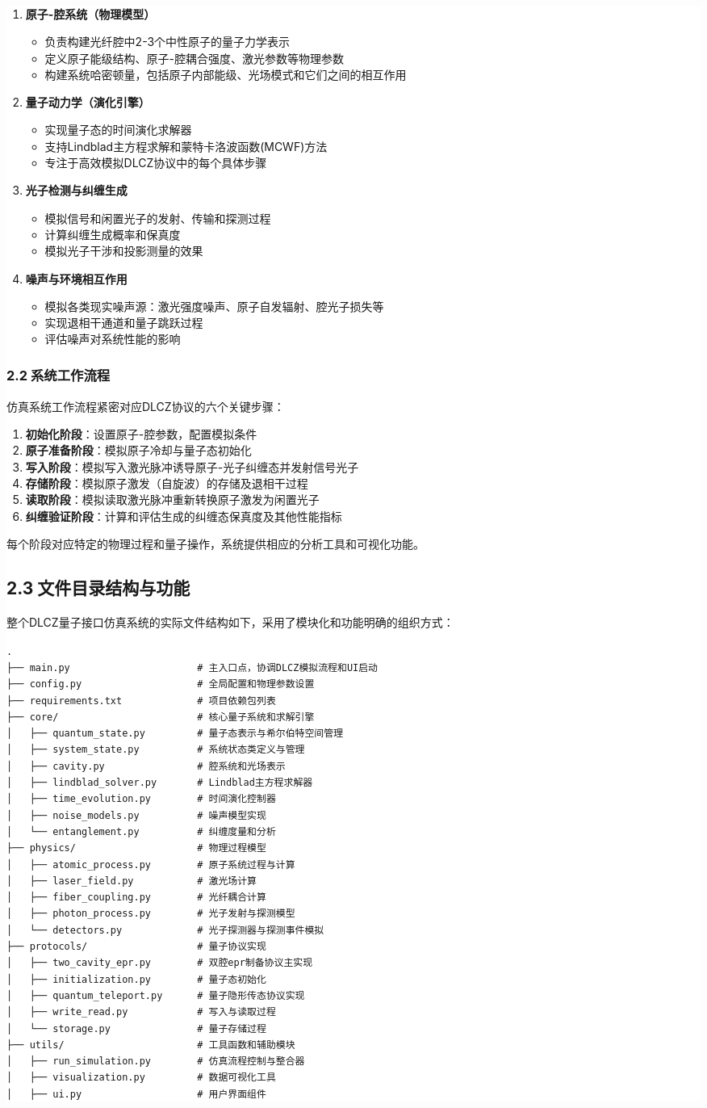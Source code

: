 1. **原子-腔系统（物理模型）**
   - 负责构建光纤腔中2-3个中性原子的量子力学表示
   - 定义原子能级结构、原子-腔耦合强度、激光参数等物理参数
   - 构建系统哈密顿量，包括原子内部能级、光场模式和它们之间的相互作用

2. **量子动力学（演化引擎）**
   - 实现量子态的时间演化求解器
   - 支持Lindblad主方程求解和蒙特卡洛波函数(MCWF)方法
   - 专注于高效模拟DLCZ协议中的每个具体步骤

3. **光子检测与纠缠生成**
   - 模拟信号和闲置光子的发射、传输和探测过程
   - 计算纠缠生成概率和保真度
   - 模拟光子干涉和投影测量的效果

4. **噪声与环境相互作用**
   - 模拟各类现实噪声源：激光强度噪声、原子自发辐射、腔光子损失等
   - 实现退相干通道和量子跳跃过程
   - 评估噪声对系统性能的影响

### 2.2 系统工作流程

仿真系统工作流程紧密对应DLCZ协议的六个关键步骤：

1. **初始化阶段**：设置原子-腔参数，配置模拟条件
2. **原子准备阶段**：模拟原子冷却与量子态初始化
3. **写入阶段**：模拟写入激光脉冲诱导原子-光子纠缠态并发射信号光子
4. **存储阶段**：模拟原子激发（自旋波）的存储及退相干过程
5. **读取阶段**：模拟读取激光脉冲重新转换原子激发为闲置光子
6. **纠缠验证阶段**：计算和评估生成的纠缠态保真度及其他性能指标

每个阶段对应特定的物理过程和量子操作，系统提供相应的分析工具和可视化功能。

## 2.3 文件目录结构与功能

整个DLCZ量子接口仿真系统的实际文件结构如下，采用了模块化和功能明确的组织方式：

```
.
├── main.py                      # 主入口点，协调DLCZ模拟流程和UI启动
├── config.py                    # 全局配置和物理参数设置
├── requirements.txt             # 项目依赖包列表
├── core/                        # 核心量子系统和求解引擎
│   ├── quantum_state.py         # 量子态表示与希尔伯特空间管理
│   ├── system_state.py          # 系统状态类定义与管理
│   ├── cavity.py                # 腔系统和光场表示
│   ├── lindblad_solver.py       # Lindblad主方程求解器
│   ├── time_evolution.py        # 时间演化控制器
│   ├── noise_models.py          # 噪声模型实现
│   └── entanglement.py          # 纠缠度量和分析
├── physics/                     # 物理过程模型
│   ├── atomic_process.py        # 原子系统过程与计算
│   ├── laser_field.py           # 激光场计算
│   ├── fiber_coupling.py        # 光纤耦合计算
│   ├── photon_process.py        # 光子发射与探测模型
│   └── detectors.py             # 光子探测器与探测事件模拟
├── protocols/                   # 量子协议实现
│   ├── two_cavity_epr.py        # 双腔epr制备协议主实现 
│   ├── initialization.py        # 量子态初始化
│   ├── quantum_teleport.py      # 量子隐形传态协议实现
│   ├── write_read.py            # 写入与读取过程
│   └── storage.py               # 量子存储过程
├── utils/                       # 工具函数和辅助模块
│   ├── run_simulation.py        # 仿真流程控制与整合器
│   ├── visualization.py         # 数据可视化工具
│   ├── ui.py                    # 用户界面组件
```